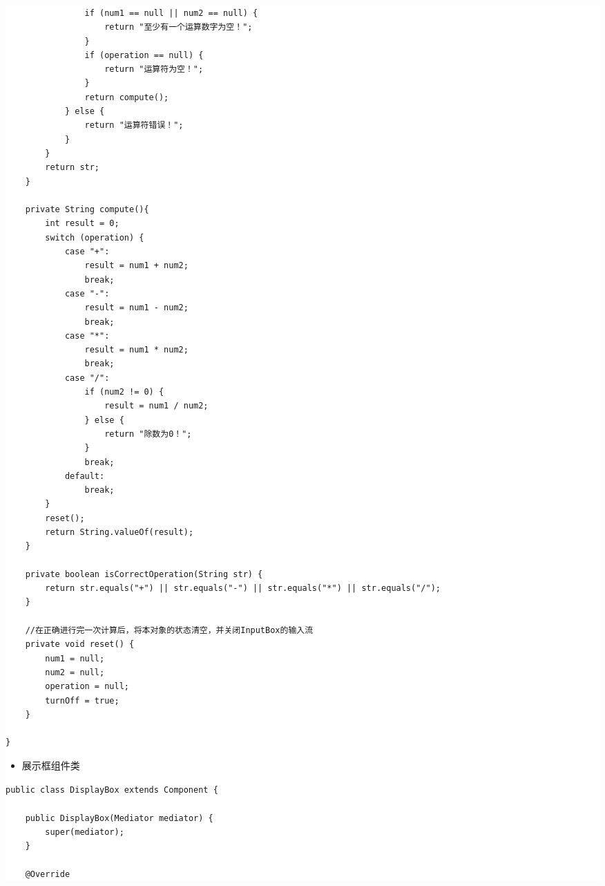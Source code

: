 ```
                if (num1 == null || num2 == null) {
                    return "至少有一个运算数字为空！";
                }
                if (operation == null) {
                    return "运算符为空！";
                }
                return compute();
            } else {
                return "运算符错误！";
            }
        }
        return str;
    }

    private String compute(){
        int result = 0;
        switch (operation) {
            case "+":
                result = num1 + num2;
                break;
            case "-":
                result = num1 - num2;
                break;
            case "*":
                result = num1 * num2;
                break;
            case "/":
                if (num2 != 0) {
                    result = num1 / num2;
                } else {
                    return "除数为0！";
                }
                break;
            default:
                break;
        }
        reset();
        return String.valueOf(result);
    }

    private boolean isCorrectOperation(String str) {
        return str.equals("+") || str.equals("-") || str.equals("*") || str.equals("/");
    }

    //在正确进行完一次计算后，将本对象的状态清空，并关闭InputBox的输入流
    private void reset() {
        num1 = null;
        num2 = null;
        operation = null;
        turnOff = true;
    }

}
```
* 展示框组件类
```
public class DisplayBox extends Component {

    public DisplayBox(Mediator mediator) {
        super(mediator);
    }

    @Override
```